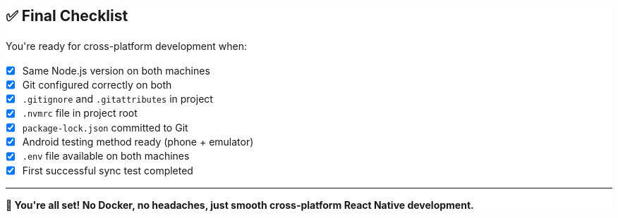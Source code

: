 
## ✅ Final Checklist

You're ready for cross-platform development when:

- [x] Same Node.js version on both machines
- [x] Git configured correctly on both
- [x] `.gitignore` and `.gitattributes` in project
- [x] `.nvmrc` file in project root
- [x] `package-lock.json` committed to Git
- [x] Android testing method ready (phone + emulator)
- [x] `.env` file available on both machines
- [x] First successful sync test completed

---

**🎉 You're all set! No Docker, no headaches, just smooth cross-platform React Native development.**